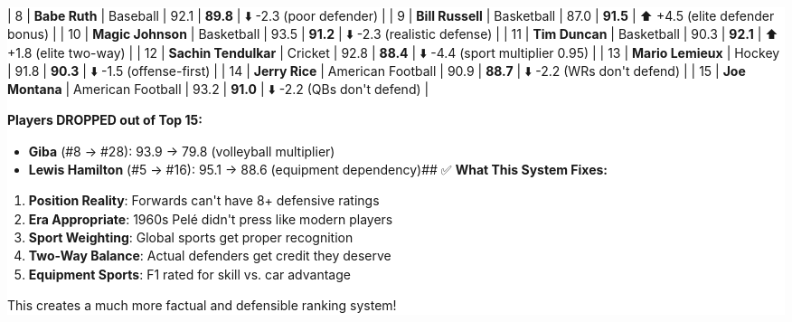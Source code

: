 | 8 | **Babe Ruth** | Baseball | 92.1 | **89.8** | ⬇️ -2.3 (poor defender) |
| 9 | **Bill Russell** | Basketball | 87.0 | **91.5** | ⬆️ +4.5 (elite defender bonus) |
| 10 | **Magic Johnson** | Basketball | 93.5 | **91.2** | ⬇️ -2.3 (realistic defense) |
| 11 | **Tim Duncan** | Basketball | 90.3 | **92.1** | ⬆️ +1.8 (elite two-way) |
| 12 | **Sachin Tendulkar** | Cricket | 92.8 | **88.4** | ⬇️ -4.4 (sport multiplier 0.95) |
| 13 | **Mario Lemieux** | Hockey | 91.8 | **90.3** | ⬇️ -1.5 (offense-first) |
| 14 | **Jerry Rice** | American Football | 90.9 | **88.7** | ⬇️ -2.2 (WRs don't defend) |
| 15 | **Joe Montana** | American Football | 93.2 | **91.0** | ⬇️ -2.2 (QBs don't defend) |

**Players DROPPED out of Top 15:**
- **Giba** (#8 → #28): 93.9 → 79.8 (volleyball multiplier)
- **Lewis Hamilton** (#5 → #16): 95.1 → 88.6 (equipment dependency)## ✅ **What This System Fixes:**

1. **Position Reality**: Forwards can't have 8+ defensive ratings
2. **Era Appropriate**: 1960s Pelé didn't press like modern players
3. **Sport Weighting**: Global sports get proper recognition
4. **Two-Way Balance**: Actual defenders get credit they deserve
5. **Equipment Sports**: F1 rated for skill vs. car advantage

This creates a much more factual and defensible ranking system!
